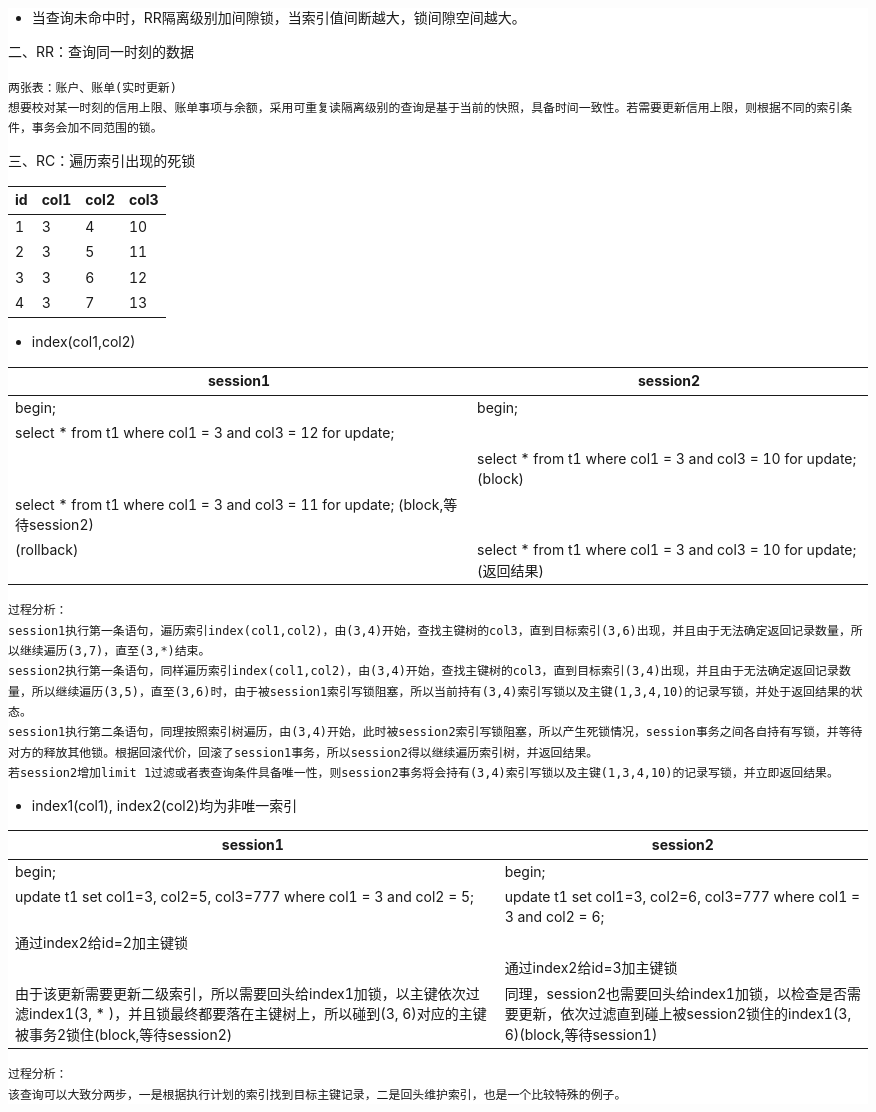 + 当查询未命中时，RR隔离级别加间隙锁，当索引值间断越大，锁间隙空间越大。

二、RR：查询同一时刻的数据

```
两张表：账户、账单(实时更新)
想要校对某一时刻的信用上限、账单事项与余额，采用可重复读隔离级别的查询是基于当前的快照，具备时间一致性。若需要更新信用上限，则根据不同的索引条件，事务会加不同范围的锁。
```

三、RC：遍历索引出现的死锁

|id|col1|col2|col3|
|--|--|--|--|
|1|3|4|10|
|2|3|5|11|
|3|3|6|12|
|4|3|7|13|
+ index(col1,col2)


| session1                                                     | session2                                               |
| ------------------------------------------------------------ | ------------------------------------------------------ |
| begin;                                                       | begin;                                                 |
| select * from t1 where col1 = 3 and col3 = 12 for update;    |                                                        |
|                                                              | select * from t1 where col1 = 3 and col3 = 10 for update;(block) |
| select * from t1 where col1 = 3 and col3 = 11 for update; (block,等待session2)            |                                                        |
|       (rollback)                                             | select * from t1 where col1 = 3 and col3 = 10 for update;(返回结果)         |
```
过程分析：
session1执行第一条语句，遍历索引index(col1,col2)，由(3,4)开始，查找主键树的col3，直到目标索引(3,6)出现，并且由于无法确定返回记录数量，所以继续遍历(3,7)，直至(3,*)结束。
session2执行第一条语句，同样遍历索引index(col1,col2)，由(3,4)开始，查找主键树的col3，直到目标索引(3,4)出现，并且由于无法确定返回记录数量，所以继续遍历(3,5)，直至(3,6)时，由于被session1索引写锁阻塞，所以当前持有(3,4)索引写锁以及主键(1,3,4,10)的记录写锁，并处于返回结果的状态。
session1执行第二条语句，同理按照索引树遍历，由(3,4)开始，此时被session2索引写锁阻塞，所以产生死锁情况，session事务之间各自持有写锁，并等待对方的释放其他锁。根据回滚代价，回滚了session1事务，所以session2得以继续遍历索引树，并返回结果。
若session2增加limit 1过滤或者表查询条件具备唯一性，则session2事务将会持有(3,4)索引写锁以及主键(1,3,4,10)的记录写锁，并立即返回结果。
```

+ index1(col1), index2(col2)均为非唯一索引


| session1                                                     | session2                                               |
| ------------------------------------------------------------ | ------------------------------------------------------ |
| begin;                                                       | begin;                                                 |
| update t1 set col1=3, col2=5, col3=777 where col1 = 3 and col2 = 5; | update t1 set col1=3, col2=6, col3=777 where col1 = 3 and col2 = 6;  |
| 通过index2给id=2加主键锁  |                                              |
|                          |      通过index2给id=3加主键锁                 |
| 由于该更新需要更新二级索引，所以需要回头给index1加锁，以主键依次过滤index1(3, * )，并且锁最终都要落在主键树上，所以碰到(3, 6)对应的主键被事务2锁住(block,等待session2)  | 同理，session2也需要回头给index1加锁，以检查是否需要更新，依次过滤直到碰上被session2锁住的index1(3, 6)(block,等待session1)     |
```
过程分析：
该查询可以大致分两步，一是根据执行计划的索引找到目标主键记录，二是回头维护索引，也是一个比较特殊的例子。
```
